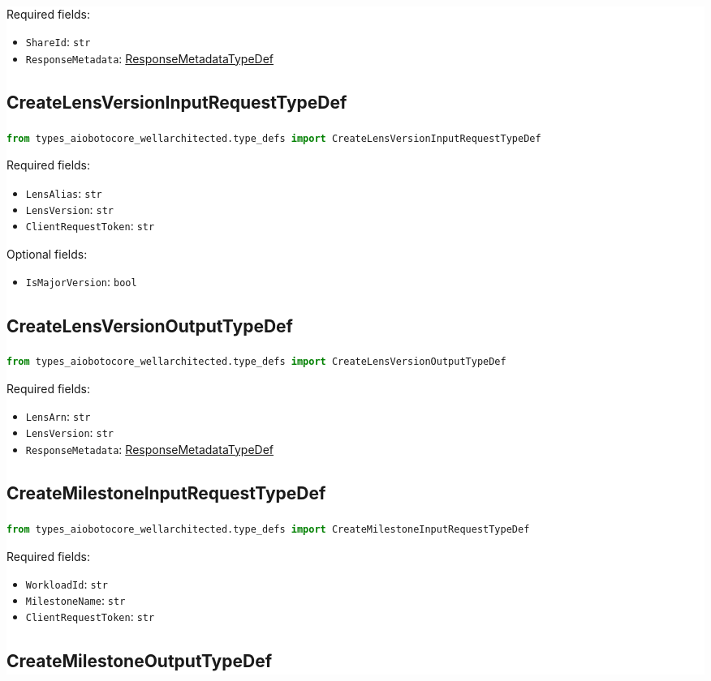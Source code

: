 Required fields:

- `ShareId`: `str`
- `ResponseMetadata`:
  [ResponseMetadataTypeDef](./type_defs.md#responsemetadatatypedef)

<a id="createlensversioninputrequesttypedef"></a>

## CreateLensVersionInputRequestTypeDef

```python
from types_aiobotocore_wellarchitected.type_defs import CreateLensVersionInputRequestTypeDef
```

Required fields:

- `LensAlias`: `str`
- `LensVersion`: `str`
- `ClientRequestToken`: `str`

Optional fields:

- `IsMajorVersion`: `bool`

<a id="createlensversionoutputtypedef"></a>

## CreateLensVersionOutputTypeDef

```python
from types_aiobotocore_wellarchitected.type_defs import CreateLensVersionOutputTypeDef
```

Required fields:

- `LensArn`: `str`
- `LensVersion`: `str`
- `ResponseMetadata`:
  [ResponseMetadataTypeDef](./type_defs.md#responsemetadatatypedef)

<a id="createmilestoneinputrequesttypedef"></a>

## CreateMilestoneInputRequestTypeDef

```python
from types_aiobotocore_wellarchitected.type_defs import CreateMilestoneInputRequestTypeDef
```

Required fields:

- `WorkloadId`: `str`
- `MilestoneName`: `str`
- `ClientRequestToken`: `str`

<a id="createmilestoneoutputtypedef"></a>

## CreateMilestoneOutputTypeDef
